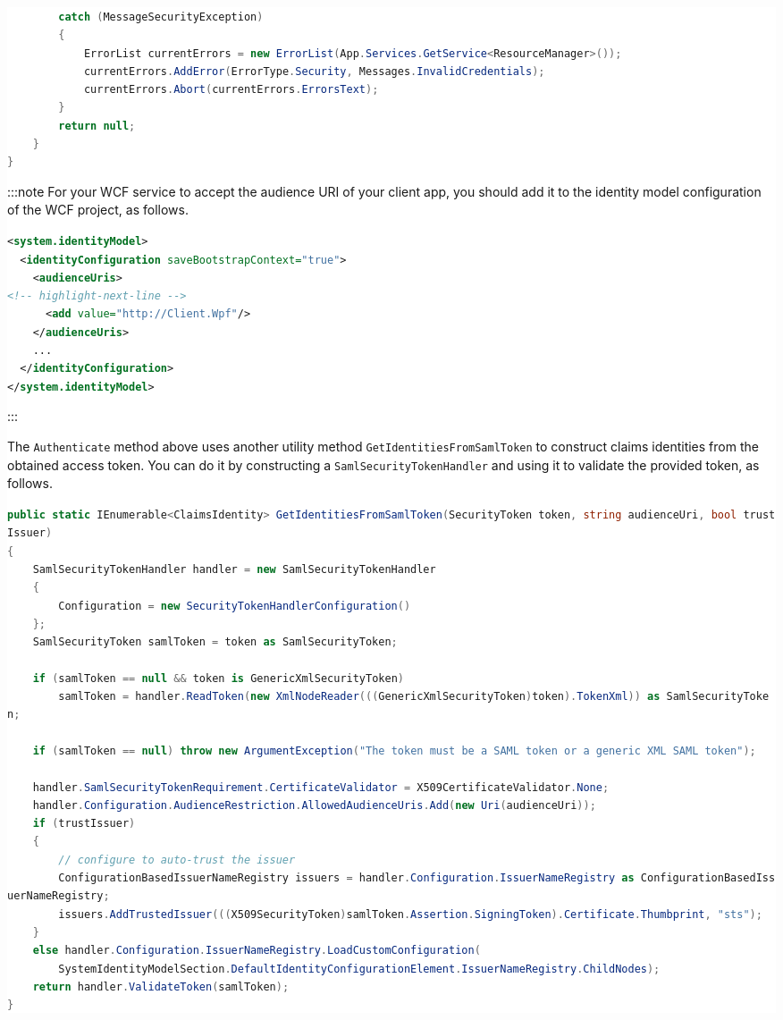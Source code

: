 ```cs
        catch (MessageSecurityException)
        {
            ErrorList currentErrors = new ErrorList(App.Services.GetService<ResourceManager>());
            currentErrors.AddError(ErrorType.Security, Messages.InvalidCredentials);
            currentErrors.Abort(currentErrors.ErrorsText);
        }
        return null;
    }
}
```

:::note
For your WCF service to accept the audience URI of your client app, you should add it to the identity model configuration of the WCF project, as follows.

```xml
<system.identityModel>
  <identityConfiguration saveBootstrapContext="true">
    <audienceUris>
<!-- highlight-next-line -->
      <add value="http://Client.Wpf"/>
    </audienceUris>
    ...
  </identityConfiguration>
</system.identityModel>
```
:::

The `Authenticate` method above uses another utility method `GetIdentitiesFromSamlToken` to construct claims identities from the obtained access token. You can do it by constructing a `SamlSecurityTokenHandler` and using it to validate the provided token, as follows.

```cs
public static IEnumerable<ClaimsIdentity> GetIdentitiesFromSamlToken(SecurityToken token, string audienceUri, bool trustIssuer)
{
    SamlSecurityTokenHandler handler = new SamlSecurityTokenHandler
    {
        Configuration = new SecurityTokenHandlerConfiguration()
    };
    SamlSecurityToken samlToken = token as SamlSecurityToken;

    if (samlToken == null && token is GenericXmlSecurityToken)
        samlToken = handler.ReadToken(new XmlNodeReader(((GenericXmlSecurityToken)token).TokenXml)) as SamlSecurityToken;

    if (samlToken == null) throw new ArgumentException("The token must be a SAML token or a generic XML SAML token");

    handler.SamlSecurityTokenRequirement.CertificateValidator = X509CertificateValidator.None;
    handler.Configuration.AudienceRestriction.AllowedAudienceUris.Add(new Uri(audienceUri));
    if (trustIssuer)
    {
        // configure to auto-trust the issuer
        ConfigurationBasedIssuerNameRegistry issuers = handler.Configuration.IssuerNameRegistry as ConfigurationBasedIssuerNameRegistry;
        issuers.AddTrustedIssuer(((X509SecurityToken)samlToken.Assertion.SigningToken).Certificate.Thumbprint, "sts");
    }
    else handler.Configuration.IssuerNameRegistry.LoadCustomConfiguration(
        SystemIdentityModelSection.DefaultIdentityConfigurationElement.IssuerNameRegistry.ChildNodes);
    return handler.ValidateToken(samlToken);
}
```
